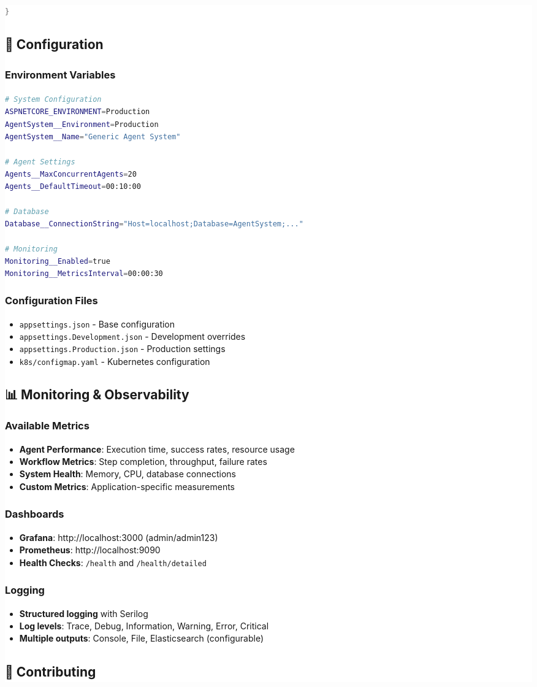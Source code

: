 ```csharp
}
```

## 🔧 Configuration

### Environment Variables
```bash
# System Configuration
ASPNETCORE_ENVIRONMENT=Production
AgentSystem__Environment=Production
AgentSystem__Name="Generic Agent System"

# Agent Settings
Agents__MaxConcurrentAgents=20
Agents__DefaultTimeout=00:10:00

# Database
Database__ConnectionString="Host=localhost;Database=AgentSystem;..."

# Monitoring
Monitoring__Enabled=true
Monitoring__MetricsInterval=00:00:30
```

### Configuration Files
- `appsettings.json` - Base configuration
- `appsettings.Development.json` - Development overrides
- `appsettings.Production.json` - Production settings
- `k8s/configmap.yaml` - Kubernetes configuration

## 📊 Monitoring & Observability

### Available Metrics
- **Agent Performance**: Execution time, success rates, resource usage
- **Workflow Metrics**: Step completion, throughput, failure rates  
- **System Health**: Memory, CPU, database connections
- **Custom Metrics**: Application-specific measurements

### Dashboards
- **Grafana**: http://localhost:3000 (admin/admin123)
- **Prometheus**: http://localhost:9090
- **Health Checks**: `/health` and `/health/detailed`

### Logging
- **Structured logging** with Serilog
- **Log levels**: Trace, Debug, Information, Warning, Error, Critical
- **Multiple outputs**: Console, File, Elasticsearch (configurable)

## 🤝 Contributing
